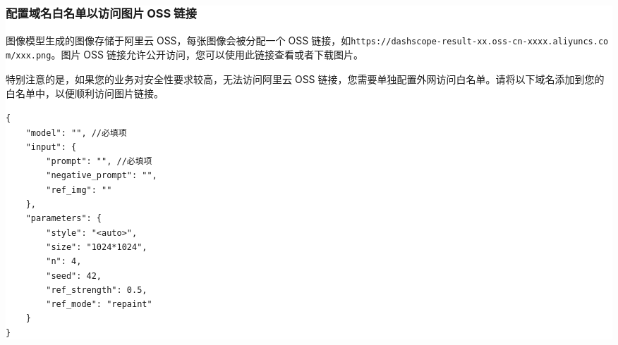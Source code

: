 ### 配置域名白名单以访问图片 OSS 链接

图像模型生成的图像存储于阿里云 OSS，每张图像会被分配一个 OSS 链接，如`https://dashscope-result-xx.oss-cn-xxxx.aliyuncs.com/xxx.png`。图片 OSS 链接允许公开访问，您可以使用此链接查看或者下载图片。

特别注意的是，如果您的业务对安全性要求较高，无法访问阿里云 OSS 链接，您需要单独配置外网访问白名单。请将以下域名添加到您的白名单中，以便顺利访问图片链接。

```
{
    "model": "", //必填项
    "input": {
        "prompt": "", //必填项
        "negative_prompt": "",
        "ref_img": ""
    },
    "parameters": {
        "style": "<auto>",
        "size": "1024*1024",
        "n": 4,
        "seed": 42, 
        "ref_strength": 0.5,
        "ref_mode": "repaint"
    }
}
```